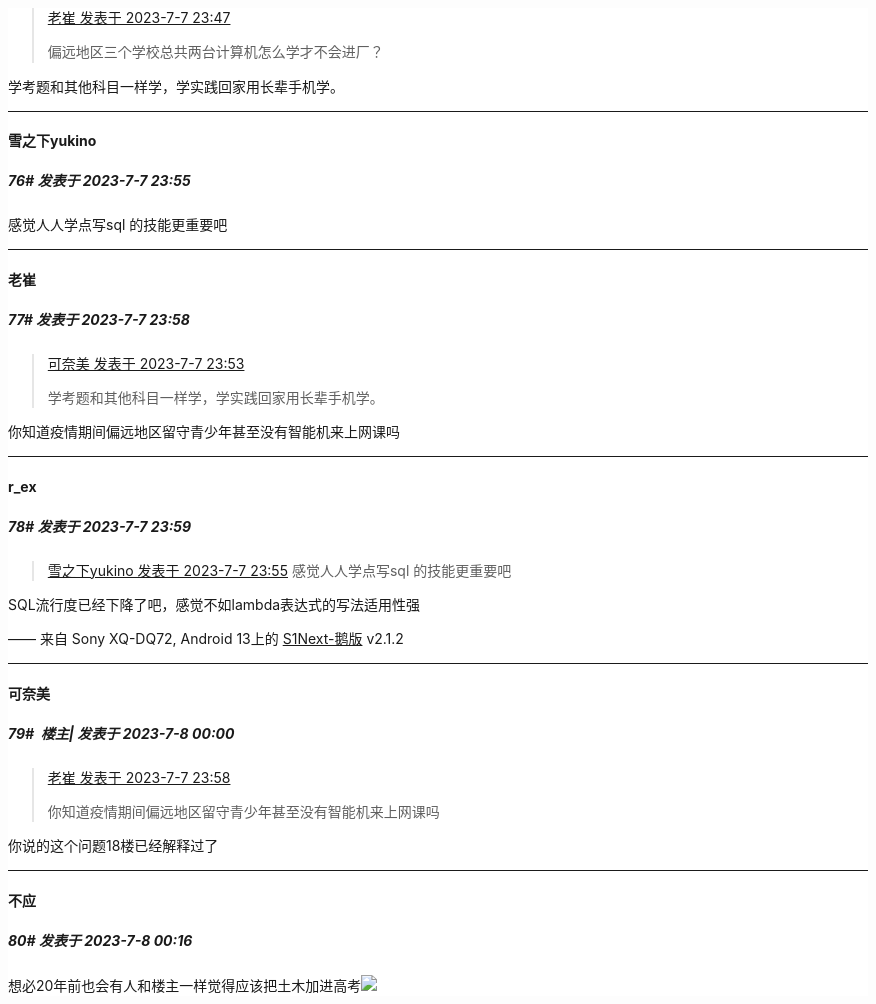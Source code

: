 <blockquote><a href="httphttps://bbs.saraba1st.com/2b/forum.php?mod=redirect&amp;goto=findpost&amp;pid=61591876&amp;ptid=2143478" target="_blank">老崔 发表于 2023-7-7 23:47</a>

偏远地区三个学校总共两台计算机怎么学才不会进厂？</blockquote>
学考题和其他科目一样学，学实践回家用长辈手机学。


*****

####  雪之下yukino  
##### 76#       发表于 2023-7-7 23:55

感觉人人学点写sql 的技能更重要吧

*****

####  老崔  
##### 77#       发表于 2023-7-7 23:58

<blockquote><a href="httphttps://bbs.saraba1st.com/2b/forum.php?mod=redirect&amp;goto=findpost&amp;pid=61591928&amp;ptid=2143478" target="_blank">可奈美 发表于 2023-7-7 23:53</a>

学考题和其他科目一样学，学实践回家用长辈手机学。</blockquote>
你知道疫情期间偏远地区留守青少年甚至没有智能机来上网课吗

*****

####  r_ex  
##### 78#       发表于 2023-7-7 23:59

<blockquote><a href="httphttps://bbs.saraba1st.com/2b/forum.php?mod=redirect&amp;goto=findpost&amp;pid=61591941&amp;ptid=2143478" target="_blank">雪之下yukino 发表于 2023-7-7 23:55</a>
感觉人人学点写sql 的技能更重要吧</blockquote>
SQL流行度已经下降了吧，感觉不如lambda表达式的写法适用性强

—— 来自 Sony XQ-DQ72, Android 13上的 [S1Next-鹅版](https://github.com/ykrank/S1-Next/releases) v2.1.2

*****

####  可奈美  
##### 79#         楼主| 发表于 2023-7-8 00:00

<blockquote><a href="httphttps://bbs.saraba1st.com/2b/forum.php?mod=redirect&amp;goto=findpost&amp;pid=61591985&amp;ptid=2143478" target="_blank">老崔 发表于 2023-7-7 23:58</a>

你知道疫情期间偏远地区留守青少年甚至没有智能机来上网课吗</blockquote>
你说的这个问题18楼已经解释过了


*****

####  不应  
##### 80#       发表于 2023-7-8 00:16

想必20年前也会有人和楼主一样觉得应该把土木加进高考<img src="https://static.saraba1st.com/image/smiley/face2017/067.png" referrerpolicy="no-referrer">
